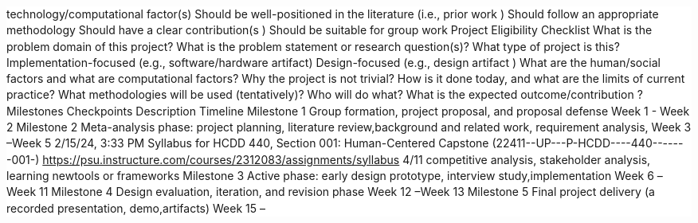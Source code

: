 technology/computational factor(s)
Should
be
well-positioned
in the literature (i.e., prior work
)
Should follow an appropriate methodology
Should have a clear contribution(s
)
Should
be
suitable
for
group work
Project Eligibility Checklist
What is the problem domain of this project?
What
is
the
problem statement or research question(s)?
What type of project is this?
Implementation-focused (e.g., software/hardware artifact)
Design-focused
(e.g.,
design
artifact
)
What are the human/social factors and what are computational factors?
Why the project is not trivial? How
is it done today, and what are the limits of current
practice?
What methodologies will be used (tentatively)?
Who will
do
what?
What is the expected outcome/contribution
?
Milestones
Checkpoints
Description
Timeline
Milestone 1
Group formation, project proposal, and proposal defense
Week 1 -
Week
2
Milestone 2
Meta-analysis phase: project planning, literature review,background and related work, requirement analysis,
Week 3 –Week 5
2/15/24, 3:33 PM Syllabus for HCDD 440, Section 001: Human-Centered Capstone (22411--UP---P-HCDD----440-------001-)
https://psu.instructure.com/courses/2312083/assignments/syllabus 4/11
competitive analysis, stakeholder analysis, learning newtools or frameworks
Milestone 3
Active phase: early design prototype, interview study,implementation
Week 6 –Week 11
Milestone 4
Design evaluation, iteration, and revision phase
Week 12 –Week 13
Milestone 5
Final project delivery (a recorded presentation, demo,artifacts)
Week 15
–